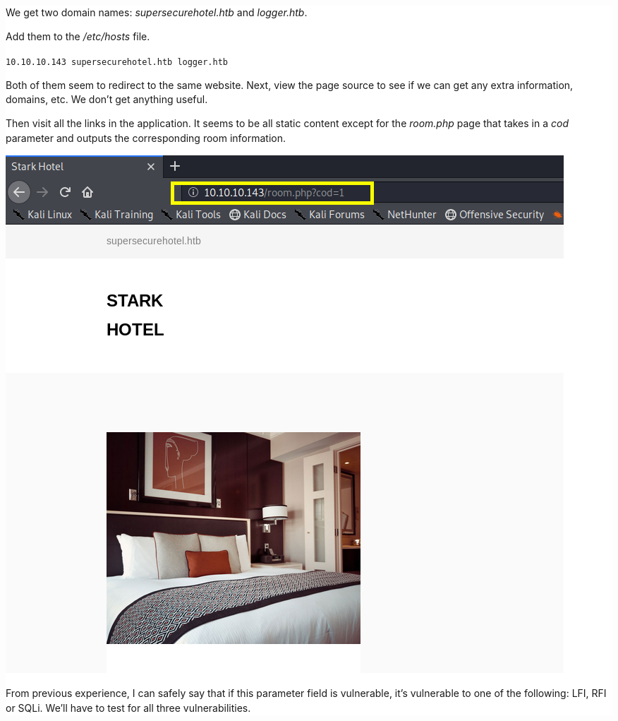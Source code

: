 We get two domain names: _supersecurehotel.htb_ and _logger.htb_.

Add them to the _/etc/hosts_ file.

```text
10.10.10.143 supersecurehotel.htb logger.htb
```

Both of them seem to redirect to the same website. Next, view the page source to see if we can get any extra information, domains, etc. We don’t get anything useful.

Then visit all the links in the application. It seems to be all static content except for the _room.php_ page that takes in a _cod_ parameter and outputs the corresponding room information.

![](../images/max/791/1*h_ibkpxgK3oGbwFDH2cnzw.png)

From previous experience, I can safely say that if this parameter field is vulnerable, it’s vulnerable to one of the following: LFI, RFI or SQLi. We’ll have to test for all three vulnerabilities.
